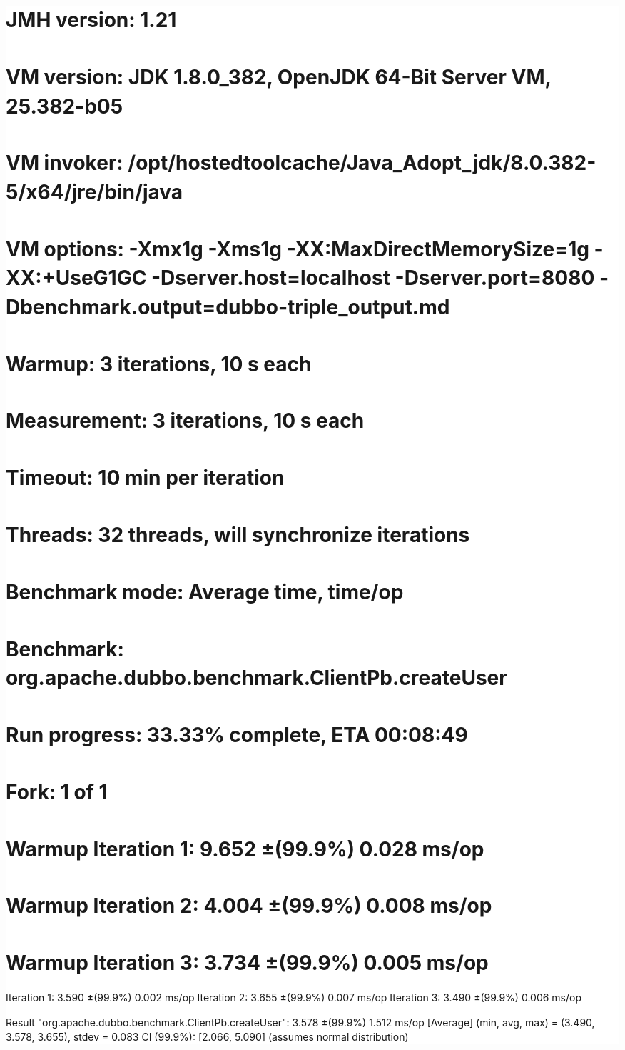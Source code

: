 
# JMH version: 1.21
# VM version: JDK 1.8.0_382, OpenJDK 64-Bit Server VM, 25.382-b05
# VM invoker: /opt/hostedtoolcache/Java_Adopt_jdk/8.0.382-5/x64/jre/bin/java
# VM options: -Xmx1g -Xms1g -XX:MaxDirectMemorySize=1g -XX:+UseG1GC -Dserver.host=localhost -Dserver.port=8080 -Dbenchmark.output=dubbo-triple_output.md
# Warmup: 3 iterations, 10 s each
# Measurement: 3 iterations, 10 s each
# Timeout: 10 min per iteration
# Threads: 32 threads, will synchronize iterations
# Benchmark mode: Average time, time/op
# Benchmark: org.apache.dubbo.benchmark.ClientPb.createUser

# Run progress: 33.33% complete, ETA 00:08:49
# Fork: 1 of 1
# Warmup Iteration   1: 9.652 ±(99.9%) 0.028 ms/op
# Warmup Iteration   2: 4.004 ±(99.9%) 0.008 ms/op
# Warmup Iteration   3: 3.734 ±(99.9%) 0.005 ms/op
Iteration   1: 3.590 ±(99.9%) 0.002 ms/op
Iteration   2: 3.655 ±(99.9%) 0.007 ms/op
Iteration   3: 3.490 ±(99.9%) 0.006 ms/op


Result "org.apache.dubbo.benchmark.ClientPb.createUser":
  3.578 ±(99.9%) 1.512 ms/op [Average]
  (min, avg, max) = (3.490, 3.578, 3.655), stdev = 0.083
  CI (99.9%): [2.066, 5.090] (assumes normal distribution)
